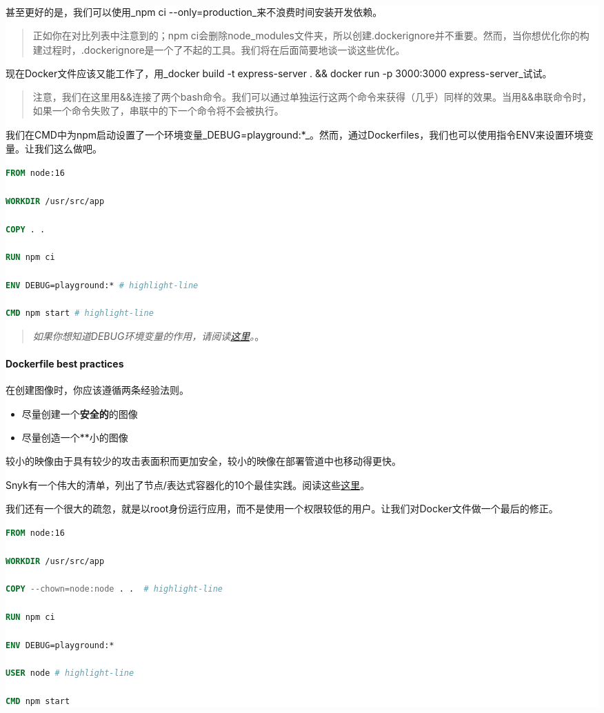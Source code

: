
 甚至更好的是，我们可以使用_npm ci --only=production_来不浪费时间安装开发依赖。


 > 正如你在对比列表中注意到的；npm ci会删除node_modules文件夹，所以创建.dockerignore并不重要。然而，当你想优化你的构建过程时，.dockerignore是一个了不起的工具。我们将在后面简要地谈一谈这些优化。


 现在Docker文件应该又能工作了，用_docker build -t express-server . && docker run -p 3000:3000 express-server_试试。


 > 注意，我们在这里用&&连接了两个bash命令。我们可以通过单独运行这两个命令来获得（几乎）同样的效果。当用&&串联命令时，如果一个命令失败了，串联中的下一个命令将不会被执行。


 我们在CMD中为npm启动设置了一个环境变量_DEBUG=playground:*_。然而，通过Dockerfiles，我们也可以使用指令ENV来设置环境变量。让我们这么做吧。

```Dockerfile
FROM node:16

WORKDIR /usr/src/app

COPY . .

RUN npm ci

ENV DEBUG=playground:* # highlight-line

CMD npm start # highlight-line
```


 > <i>如果你想知道DEBUG环境变量的作用，请阅读[这里](http://expressjs.com/en/guide/debugging.html#debugging-express)。</i>。

#### Dockerfile best practices


 在创建图像时，你应该遵循两条经验法则。


 - 尽量创建一个**安全的**的图像

 - 尽量创造一个**小的图像


 较小的映像由于具有较少的攻击表面积而更加安全，较小的映像在部署管道中也移动得更快。


 Snyk有一个伟大的清单，列出了节点/表达式容器化的10个最佳实践。阅读这些[这里](https://snyk.io/blog/10-best-practices-to-containerize-nodejs-web-applications-with-docker/)。


 我们还有一个很大的疏忽，就是以root身份运行应用，而不是使用一个权限较低的用户。让我们对Docker文件做一个最后的修正。

```Dockerfile
FROM node:16

WORKDIR /usr/src/app

COPY --chown=node:node . .  # highlight-line

RUN npm ci

ENV DEBUG=playground:*

USER node # highlight-line

CMD npm start
```
